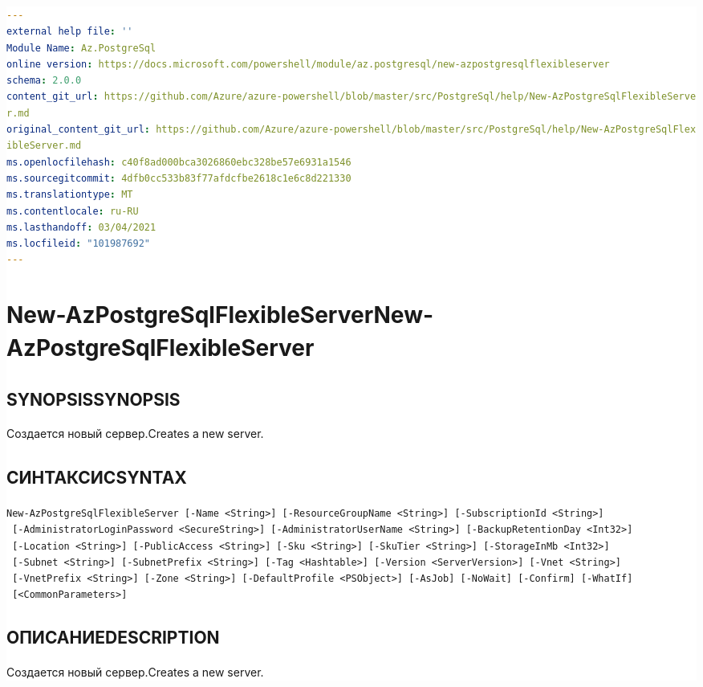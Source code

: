```yaml
---
external help file: ''
Module Name: Az.PostgreSql
online version: https://docs.microsoft.com/powershell/module/az.postgresql/new-azpostgresqlflexibleserver
schema: 2.0.0
content_git_url: https://github.com/Azure/azure-powershell/blob/master/src/PostgreSql/help/New-AzPostgreSqlFlexibleServer.md
original_content_git_url: https://github.com/Azure/azure-powershell/blob/master/src/PostgreSql/help/New-AzPostgreSqlFlexibleServer.md
ms.openlocfilehash: c40f8ad000bca3026860ebc328be57e6931a1546
ms.sourcegitcommit: 4dfb0cc533b83f77afdcfbe2618c1e6c8d221330
ms.translationtype: MT
ms.contentlocale: ru-RU
ms.lasthandoff: 03/04/2021
ms.locfileid: "101987692"
---
```

# <span data-ttu-id="d6839-101">New-AzPostgreSqlFlexibleServer</span><span class="sxs-lookup"><span data-stu-id="d6839-101">New-AzPostgreSqlFlexibleServer</span></span>

## <span data-ttu-id="d6839-102">SYNOPSIS</span><span class="sxs-lookup"><span data-stu-id="d6839-102">SYNOPSIS</span></span>
<span data-ttu-id="d6839-103">Создается новый сервер.</span><span class="sxs-lookup"><span data-stu-id="d6839-103">Creates a new server.</span></span>

## <span data-ttu-id="d6839-104">СИНТАКСИС</span><span class="sxs-lookup"><span data-stu-id="d6839-104">SYNTAX</span></span>

```
New-AzPostgreSqlFlexibleServer [-Name <String>] [-ResourceGroupName <String>] [-SubscriptionId <String>]
 [-AdministratorLoginPassword <SecureString>] [-AdministratorUserName <String>] [-BackupRetentionDay <Int32>]
 [-Location <String>] [-PublicAccess <String>] [-Sku <String>] [-SkuTier <String>] [-StorageInMb <Int32>]
 [-Subnet <String>] [-SubnetPrefix <String>] [-Tag <Hashtable>] [-Version <ServerVersion>] [-Vnet <String>]
 [-VnetPrefix <String>] [-Zone <String>] [-DefaultProfile <PSObject>] [-AsJob] [-NoWait] [-Confirm] [-WhatIf]
 [<CommonParameters>]
```

## <span data-ttu-id="d6839-105">ОПИСАНИЕ</span><span class="sxs-lookup"><span data-stu-id="d6839-105">DESCRIPTION</span></span>
<span data-ttu-id="d6839-106">Создается новый сервер.</span><span class="sxs-lookup"><span data-stu-id="d6839-106">Creates a new server.</span></span>
